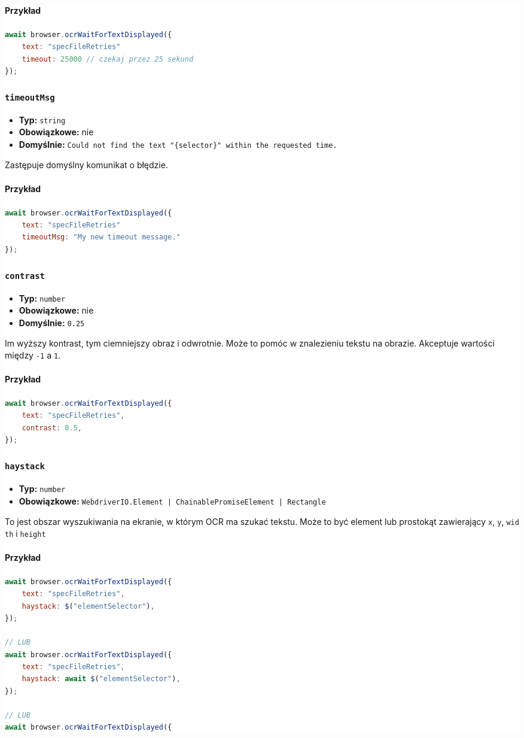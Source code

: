 #### Przykład

```js
await browser.ocrWaitForTextDisplayed({
    text: "specFileRetries"
    timeout: 25000 // czekaj przez 25 sekund
});
```

### `timeoutMsg`

-   **Typ:** `string`
-   **Obowiązkowe:** nie
-   **Domyślnie:** `Could not find the text "{selector}" within the requested time.`

Zastępuje domyślny komunikat o błędzie.

#### Przykład

```js
await browser.ocrWaitForTextDisplayed({
    text: "specFileRetries"
    timeoutMsg: "My new timeout message."
});
```

### `contrast`

-   **Typ:** `number`
-   **Obowiązkowe:** nie
-   **Domyślnie:** `0.25`

Im wyższy kontrast, tym ciemniejszy obraz i odwrotnie. Może to pomóc w znalezieniu tekstu na obrazie. Akceptuje wartości między `-1` a `1`.

#### Przykład

```js
await browser.ocrWaitForTextDisplayed({
    text: "specFileRetries",
    contrast: 0.5,
});
```

### `haystack`

-   **Typ:** `number`
-   **Obowiązkowe:** `WebdriverIO.Element | ChainablePromiseElement | Rectangle`

To jest obszar wyszukiwania na ekranie, w którym OCR ma szukać tekstu. Może to być element lub prostokąt zawierający `x`, `y`, `width` i `height`

#### Przykład

```js
await browser.ocrWaitForTextDisplayed({
    text: "specFileRetries",
    haystack: $("elementSelector"),
});

// LUB
await browser.ocrWaitForTextDisplayed({
    text: "specFileRetries",
    haystack: await $("elementSelector"),
});

// LUB
await browser.ocrWaitForTextDisplayed({
```